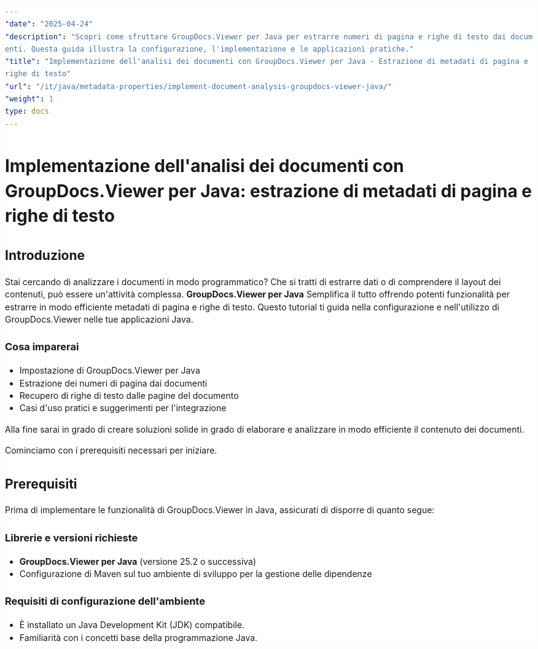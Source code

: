 ```yaml
---
"date": "2025-04-24"
"description": "Scopri come sfruttare GroupDocs.Viewer per Java per estrarre numeri di pagina e righe di testo dai documenti. Questa guida illustra la configurazione, l'implementazione e le applicazioni pratiche."
"title": "Implementazione dell'analisi dei documenti con GroupDocs.Viewer per Java - Estrazione di metadati di pagina e righe di testo"
"url": "/it/java/metadata-properties/implement-document-analysis-groupdocs-viewer-java/"
"weight": 1
type: docs
---
```

# Implementazione dell'analisi dei documenti con GroupDocs.Viewer per Java: estrazione di metadati di pagina e righe di testo

## Introduzione

Stai cercando di analizzare i documenti in modo programmatico? Che si tratti di estrarre dati o di comprendere il layout dei contenuti, può essere un'attività complessa. **GroupDocs.Viewer per Java** Semplifica il tutto offrendo potenti funzionalità per estrarre in modo efficiente metadati di pagina e righe di testo. Questo tutorial ti guida nella configurazione e nell'utilizzo di GroupDocs.Viewer nelle tue applicazioni Java.

### Cosa imparerai

- Impostazione di GroupDocs.Viewer per Java
- Estrazione dei numeri di pagina dai documenti
- Recupero di righe di testo dalle pagine del documento
- Casi d'uso pratici e suggerimenti per l'integrazione

Alla fine sarai in grado di creare soluzioni solide in grado di elaborare e analizzare in modo efficiente il contenuto dei documenti.

Cominciamo con i prerequisiti necessari per iniziare.

## Prerequisiti

Prima di implementare le funzionalità di GroupDocs.Viewer in Java, assicurati di disporre di quanto segue:

### Librerie e versioni richieste
- **GroupDocs.Viewer per Java** (versione 25.2 o successiva)
- Configurazione di Maven sul tuo ambiente di sviluppo per la gestione delle dipendenze

### Requisiti di configurazione dell'ambiente
- È installato un Java Development Kit (JDK) compatibile.
- Familiarità con i concetti base della programmazione Java.

